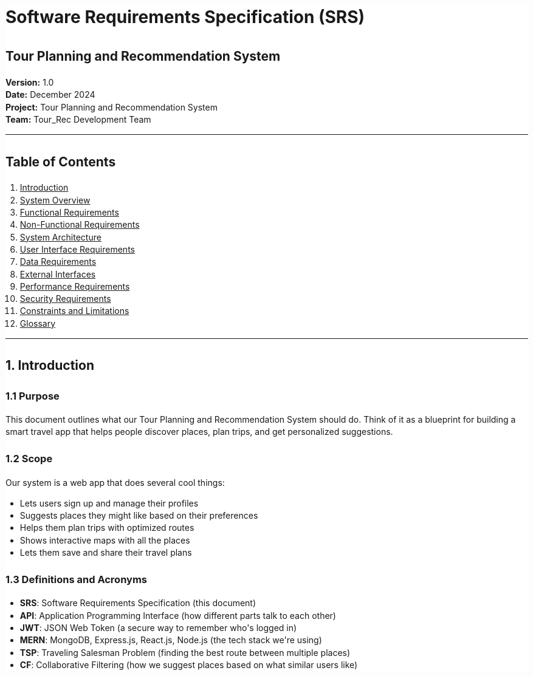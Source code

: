 # Software Requirements Specification (SRS)
## Tour Planning and Recommendation System

**Version:** 1.0  
**Date:** December 2024  
**Project:** Tour Planning and Recommendation System  
**Team:** Tour_Rec Development Team

---

## Table of Contents

1. [Introduction](#1-introduction)
2. [System Overview](#2-system-overview)
3. [Functional Requirements](#3-functional-requirements)
4. [Non-Functional Requirements](#4-non-functional-requirements)
5. [System Architecture](#5-system-architecture)
6. [User Interface Requirements](#6-user-interface-requirements)
7. [Data Requirements](#7-data-requirements)
8. [External Interfaces](#8-external-interfaces)
9. [Performance Requirements](#9-performance-requirements)
10. [Security Requirements](#10-security-requirements)
11. [Constraints and Limitations](#11-constraints-and-limitations)
12. [Glossary](#12-glossary)

---

## 1. Introduction

### 1.1 Purpose
This document outlines what our Tour Planning and Recommendation System should do. Think of it as a blueprint for building a smart travel app that helps people discover places, plan trips, and get personalized suggestions.

### 1.2 Scope
Our system is a web app that does several cool things:
- Lets users sign up and manage their profiles
- Suggests places they might like based on their preferences
- Helps them plan trips with optimized routes
- Shows interactive maps with all the places
- Lets them save and share their travel plans

### 1.3 Definitions and Acronyms
- **SRS**: Software Requirements Specification (this document)
- **API**: Application Programming Interface (how different parts talk to each other)
- **JWT**: JSON Web Token (a secure way to remember who's logged in)
- **MERN**: MongoDB, Express.js, React.js, Node.js (the tech stack we're using)
- **TSP**: Traveling Salesman Problem (finding the best route between multiple places)
- **CF**: Collaborative Filtering (how we suggest places based on what similar users like)
